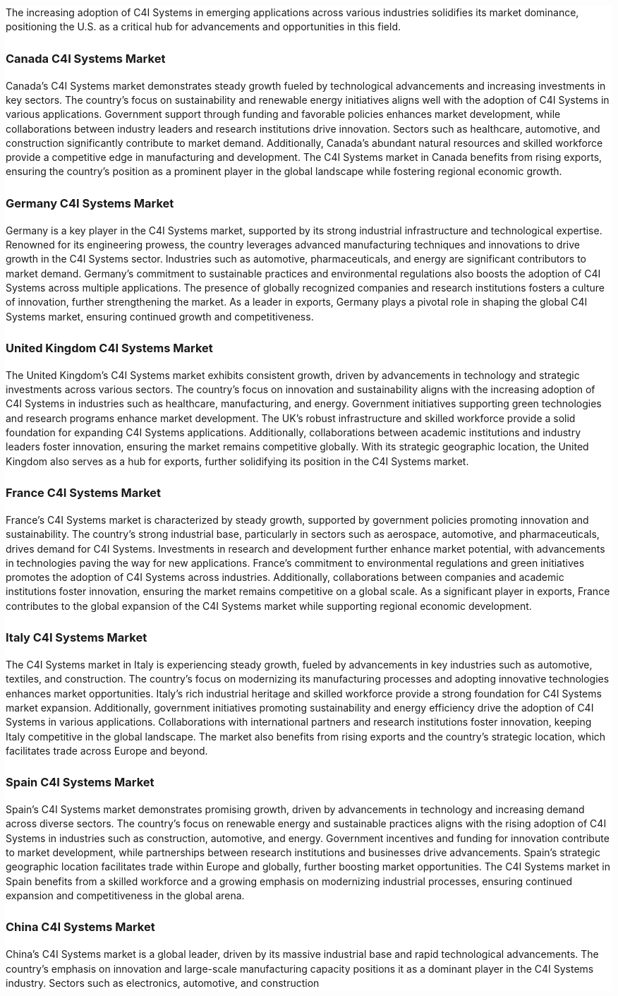 The increasing adoption of C4I Systems in emerging applications across various industries solidifies its market dominance, positioning the U.S. as a critical hub for advancements and opportunities in this field.</p><h3>Canada C4I Systems Market</h3><p>Canada&rsquo;s C4I Systems market demonstrates steady growth fueled by technological advancements and increasing investments in key sectors. The country&rsquo;s focus on sustainability and renewable energy initiatives aligns well with the adoption of C4I Systems in various applications. Government support through funding and favorable policies enhances market development, while collaborations between industry leaders and research institutions drive innovation. Sectors such as healthcare, automotive, and construction significantly contribute to market demand. Additionally, Canada&rsquo;s abundant natural resources and skilled workforce provide a competitive edge in manufacturing and development. The C4I Systems market in Canada benefits from rising exports, ensuring the country&rsquo;s position as a prominent player in the global landscape while fostering regional economic growth.</p><h3>Germany C4I Systems Market</h3><p>Germany is a key player in the C4I Systems market, supported by its strong industrial infrastructure and technological expertise. Renowned for its engineering prowess, the country leverages advanced manufacturing techniques and innovations to drive growth in the C4I Systems sector. Industries such as automotive, pharmaceuticals, and energy are significant contributors to market demand. Germany&rsquo;s commitment to sustainable practices and environmental regulations also boosts the adoption of C4I Systems across multiple applications. The presence of globally recognized companies and research institutions fosters a culture of innovation, further strengthening the market. As a leader in exports, Germany plays a pivotal role in shaping the global C4I Systems market, ensuring continued growth and competitiveness.</p><h3>United Kingdom C4I Systems Market</h3><p>The United Kingdom&rsquo;s C4I Systems market exhibits consistent growth, driven by advancements in technology and strategic investments across various sectors. The country&rsquo;s focus on innovation and sustainability aligns with the increasing adoption of C4I Systems in industries such as healthcare, manufacturing, and energy. Government initiatives supporting green technologies and research programs enhance market development. The UK&rsquo;s robust infrastructure and skilled workforce provide a solid foundation for expanding C4I Systems applications. Additionally, collaborations between academic institutions and industry leaders foster innovation, ensuring the market remains competitive globally. With its strategic geographic location, the United Kingdom also serves as a hub for exports, further solidifying its position in the C4I Systems market.</p><h3>France C4I Systems Market</h3><p>France&rsquo;s C4I Systems market is characterized by steady growth, supported by government policies promoting innovation and sustainability. The country&rsquo;s strong industrial base, particularly in sectors such as aerospace, automotive, and pharmaceuticals, drives demand for C4I Systems. Investments in research and development further enhance market potential, with advancements in technologies paving the way for new applications. France&rsquo;s commitment to environmental regulations and green initiatives promotes the adoption of C4I Systems across industries. Additionally, collaborations between companies and academic institutions foster innovation, ensuring the market remains competitive on a global scale. As a significant player in exports, France contributes to the global expansion of the C4I Systems market while supporting regional economic development.</p><h3>Italy C4I Systems Market</h3><p>The C4I Systems market in Italy is experiencing steady growth, fueled by advancements in key industries such as automotive, textiles, and construction. The country&rsquo;s focus on modernizing its manufacturing processes and adopting innovative technologies enhances market opportunities. Italy&rsquo;s rich industrial heritage and skilled workforce provide a strong foundation for C4I Systems market expansion. Additionally, government initiatives promoting sustainability and energy efficiency drive the adoption of C4I Systems in various applications. Collaborations with international partners and research institutions foster innovation, keeping Italy competitive in the global landscape. The market also benefits from rising exports and the country&rsquo;s strategic location, which facilitates trade across Europe and beyond.</p><h3>Spain C4I Systems Market</h3><p>Spain&rsquo;s C4I Systems market demonstrates promising growth, driven by advancements in technology and increasing demand across diverse sectors. The country&rsquo;s focus on renewable energy and sustainable practices aligns with the rising adoption of C4I Systems in industries such as construction, automotive, and energy. Government incentives and funding for innovation contribute to market development, while partnerships between research institutions and businesses drive advancements. Spain&rsquo;s strategic geographic location facilitates trade within Europe and globally, further boosting market opportunities. The C4I Systems market in Spain benefits from a skilled workforce and a growing emphasis on modernizing industrial processes, ensuring continued expansion and competitiveness in the global arena.</p><h3>China C4I Systems Market</h3><p>China&rsquo;s C4I Systems market is a global leader, driven by its massive industrial base and rapid technological advancements. The country&rsquo;s emphasis on innovation and large-scale manufacturing capacity positions it as a dominant player in the C4I Systems industry. Sectors such as electronics, automotive, and construction